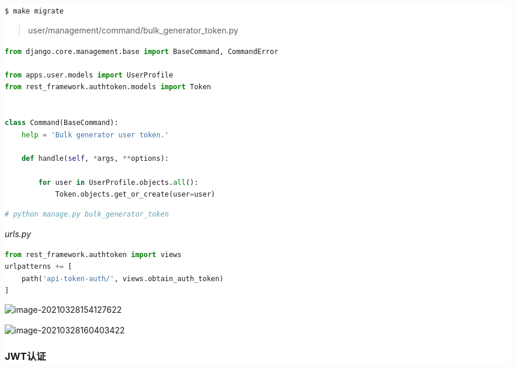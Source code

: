 

```bash
$ make migrate
```



> user/management/command/bulk_generator_token.py

```python
from django.core.management.base import BaseCommand, CommandError

from apps.user.models import UserProfile
from rest_framework.authtoken.models import Token


class Command(BaseCommand):
    help = 'Bulk generator user token.'

    def handle(self, *args, **options):

        for user in UserProfile.objects.all():
            Token.objects.get_or_create(user=user)
```

```bash
# python manage.py bulk_generator_token
```



*urls.py*

```python
from rest_framework.authtoken import views
urlpatterns += [
    path('api-token-auth/', views.obtain_auth_token)
]
```





![image-20210328154127622](/Users/zhengyansheng/go/src/github.com/zhengyansheng/django-rest-framework-document/imgs/image-20210328154127622.png)





![image-20210328160403422](/Users/zhengyansheng/go/src/github.com/zhengyansheng/django-rest-framework-document/imgs/image-20210328160403422.png)



### JWT认证
